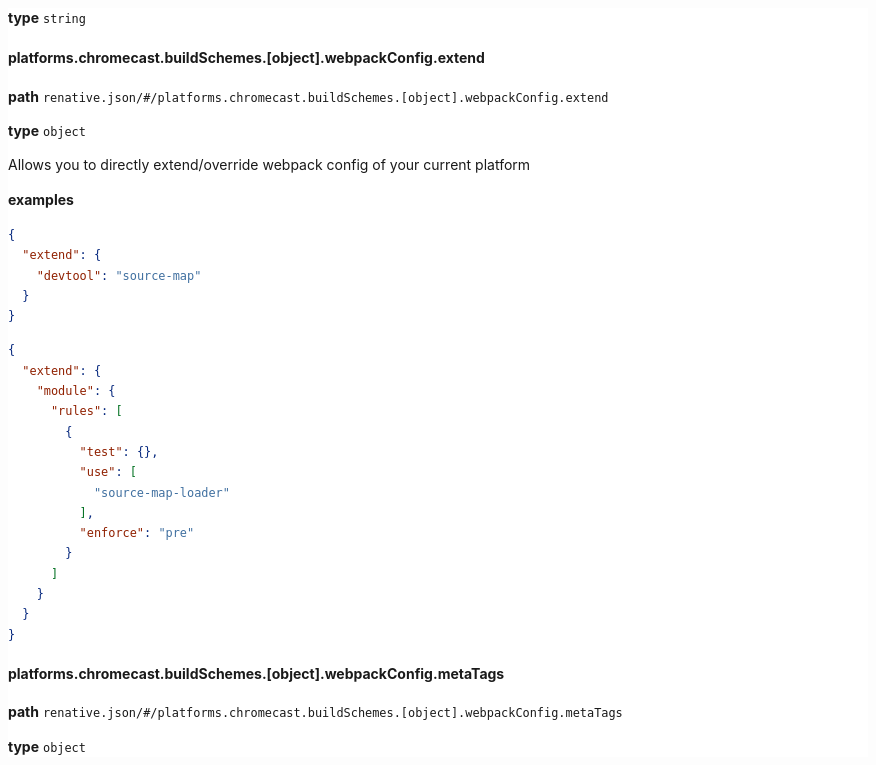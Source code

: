 **type** `string`








#### platforms.chromecast.buildSchemes.[object].webpackConfig.extend

**path**
`renative.json/#/platforms.chromecast.buildSchemes.[object].webpackConfig.extend`

**type** `object`

Allows you to directly extend/override webpack config of your current platform

**examples**


```json
{
  "extend": {
    "devtool": "source-map"
  }
}
```



```json
{
  "extend": {
    "module": {
      "rules": [
        {
          "test": {},
          "use": [
            "source-map-loader"
          ],
          "enforce": "pre"
        }
      ]
    }
  }
}
```







#### platforms.chromecast.buildSchemes.[object].webpackConfig.metaTags

**path**
`renative.json/#/platforms.chromecast.buildSchemes.[object].webpackConfig.metaTags`

**type** `object`
